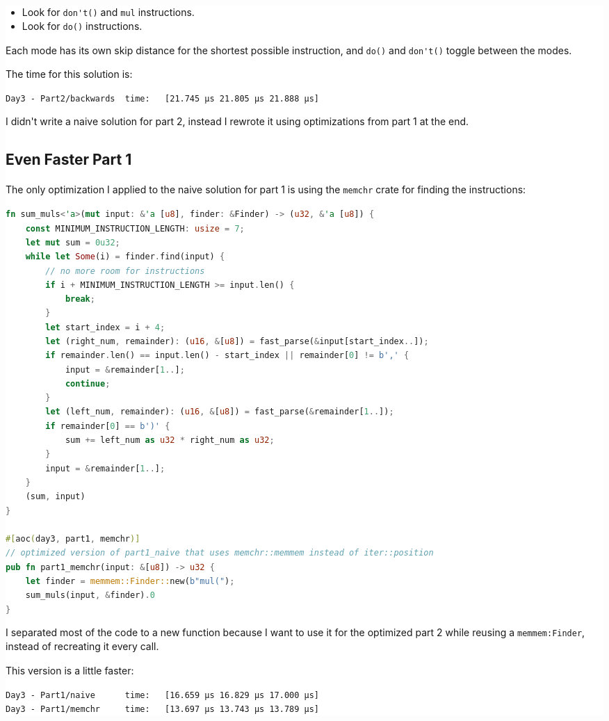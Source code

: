 - Look for `don't()` and `mul` instructions.
- Look for `do()` instructions.

Each mode has its own skip distance for the shortest possible instruction, and `do()` and `don't()` toggle between the modes.

The time for this solution is:
```
Day3 - Part2/backwards  time:   [21.745 µs 21.805 µs 21.888 µs]
```

I didn't write a naive solution for part 2, instead I rewrote it using optimizations from part 1 at the end.

## Even Faster Part 1
The only optimization I applied to the naive solution for part 1 is using the `memchr` crate for finding the instructions:
```rust {hl_lines=[4]}
fn sum_muls<'a>(mut input: &'a [u8], finder: &Finder) -> (u32, &'a [u8]) {
    const MINIMUM_INSTRUCTION_LENGTH: usize = 7;
    let mut sum = 0u32;
    while let Some(i) = finder.find(input) {
        // no more room for instructions
        if i + MINIMUM_INSTRUCTION_LENGTH >= input.len() {
            break;
        }
        let start_index = i + 4;
        let (right_num, remainder): (u16, &[u8]) = fast_parse(&input[start_index..]);
        if remainder.len() == input.len() - start_index || remainder[0] != b',' {
            input = &remainder[1..];
            continue;
        }
        let (left_num, remainder): (u16, &[u8]) = fast_parse(&remainder[1..]);
        if remainder[0] == b')' {
            sum += left_num as u32 * right_num as u32;
        }
        input = &remainder[1..];
    }
    (sum, input)
}

#[aoc(day3, part1, memchr)]
// optimized version of part1_naive that uses memchr::memmem instead of iter::position
pub fn part1_memchr(input: &[u8]) -> u32 {
    let finder = memmem::Finder::new(b"mul(");
    sum_muls(input, &finder).0
}
```
I separated most of the code to a new function because I want to use it for the optimized part 2 while reusing a `memmem:Finder`, instead of recreating it every call.

This version is a little faster:
```
Day3 - Part1/naive      time:   [16.659 µs 16.829 µs 17.000 µs]
Day3 - Part1/memchr     time:   [13.697 µs 13.743 µs 13.789 µs]
```
